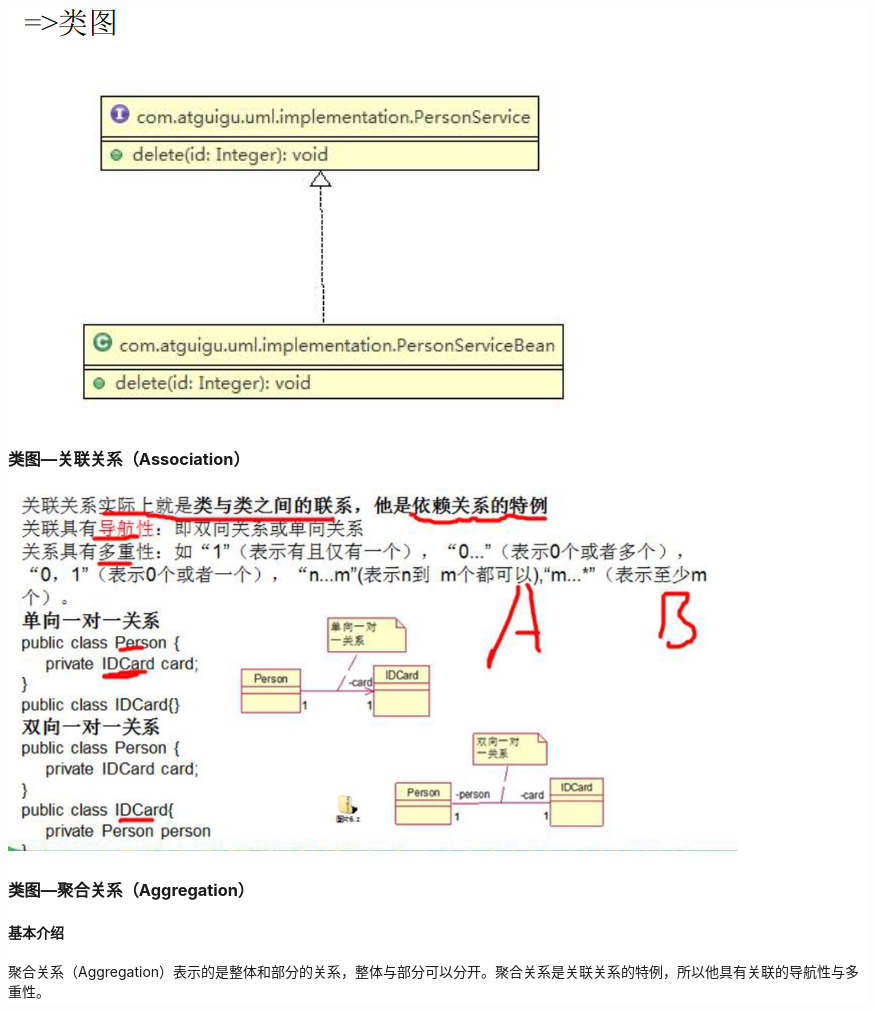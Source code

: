 ![image-20220708170352042](images\image-20220708170352042.png)

### 类图—关联关系（Association）

![image-20220708170421682](images\image-20220708170421682.png)

### 类图—聚合关系（Aggregation）

#### 基本介绍

聚合关系（Aggregation）表示的是整体和部分的关系，整体与部分可以分开。聚合关系是关联关系的特例，所以他具有关联的导航性与多重性。
